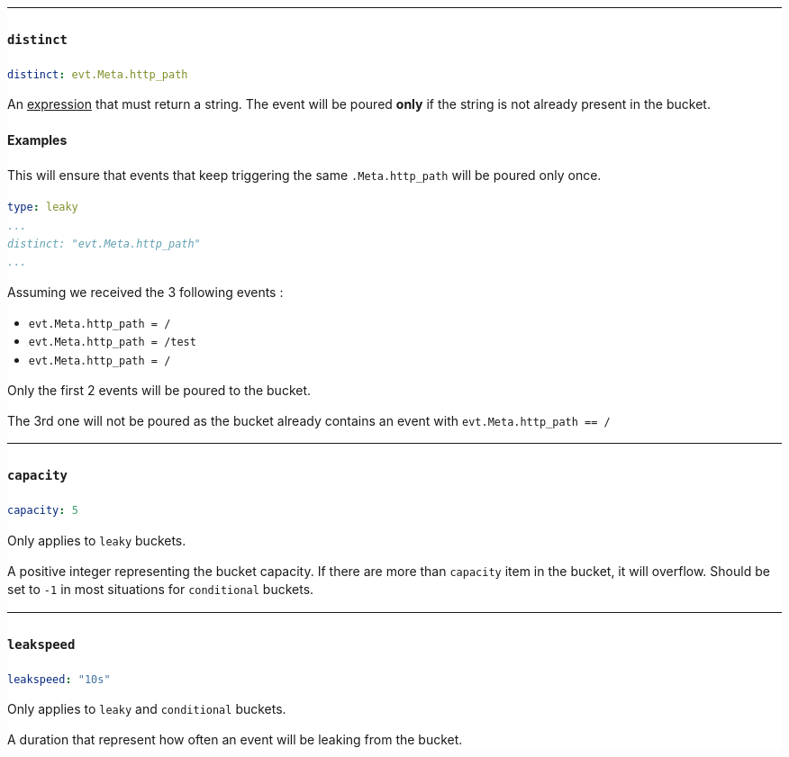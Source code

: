 
---
### `distinct`


```yaml
distinct: evt.Meta.http_path
```


An [expression](/expr/intro.md) that must return a string. The event will be poured **only** if the string is not already present in the bucket.

#### Examples

This will ensure that events that keep triggering the same `.Meta.http_path` will be poured only once.

```yaml
type: leaky
...
distinct: "evt.Meta.http_path"
...
```

Assuming we received the 3 following events :
 - `evt.Meta.http_path = /`
 - `evt.Meta.http_path = /test`
 - `evt.Meta.http_path = /`

Only the first 2 events will be poured to the bucket.

The 3rd one will not be poured as the bucket already contains an event with `evt.Meta.http_path == /`

---
### `capacity`

```yaml
capacity: 5
```

Only applies to `leaky` buckets.

A positive integer representing the bucket capacity.
If there are more than `capacity` item in the bucket, it will overflow.
Should be set to `-1` in most situations for `conditional` buckets.

---
### `leakspeed`

```yaml
leakspeed: "10s"
```

Only applies to `leaky` and  `conditional` buckets.

A duration that represent how often an event will be leaking from the bucket.
